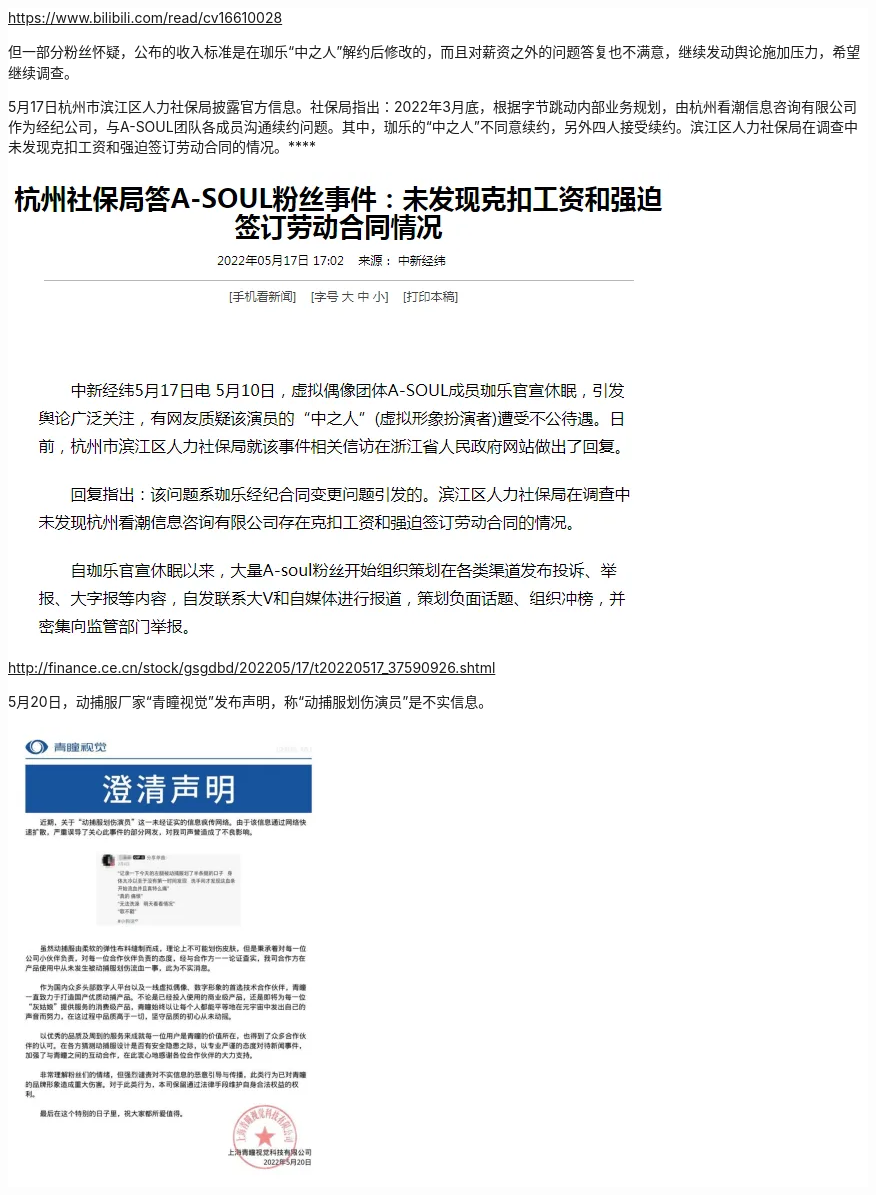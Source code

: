 https://www.bilibili.com/read/cv16610028



但一部分粉丝怀疑，公布的收入标准是在珈乐“中之人”解约后修改的，而且对薪资之外的问题答复也不满意，继续发动舆论施加压力，希望继续调查。


5月17日杭州市滨江区人力社保局披露官方信息。社保局指出：2022年3月底，根据字节跳动内部业务规划，由杭州看潮信息咨询有限公司作为经纪公司，与A-SOUL团队各成员沟通续约问题。其中，珈乐的“中之人”不同意续约，另外四人接受续约。滨江区人力社保局在调查中未发现克扣工资和强迫签订劳动合同的情况。****

![](/images/btnews/btnews/0401_0500/0436/f1f8d20a-c7e0-4990-a1fc-a7bcf8b86f59.webp)

http://finance.ce.cn/stock/gsgdbd/202205/17/t20220517_37590926.shtml


5月20日，动捕服厂家“青瞳视觉”发布声明，称“动捕服划伤演员”是不实信息。

![](/images/btnews/btnews/0401_0500/0436/038e1e2b-c43d-492a-ad31-c2539b8010b2.webp)
